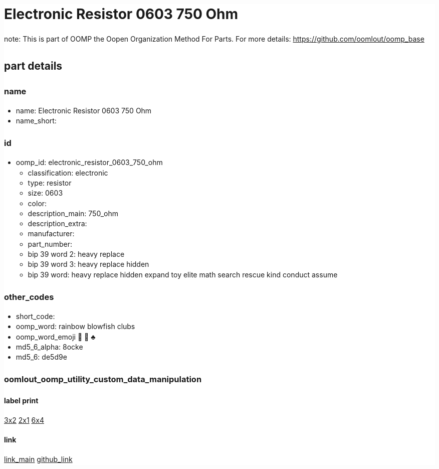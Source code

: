 # Electronic Resistor 0603 750 Ohm  

note: This is part of OOMP the Oopen Organization Method For Parts. For more details: https://github.com/oomlout/oomp_base

##  part details





### name
* name: Electronic Resistor 0603 750 Ohm
* name_short: 
### id
* oomp_id: electronic_resistor_0603_750_ohm
  * classification: electronic
  * type: resistor
  * size: 0603
  * color: 
  * description_main: 750_ohm
  * description_extra: 
  * manufacturer: 
  * part_number: 
  * bip 39 word 2: heavy replace
  * bip 39 word 3: heavy replace hidden
  * bip 39 word: heavy replace hidden expand toy elite math search rescue kind conduct assume

### other_codes
* short_code: 
* oomp_word: rainbow blowfish clubs
* oomp_word_emoji :rainbow: :blowfish: :clubs:
* md5_6_alpha: 8ocke
* md5_6: de5d9e






### oomlout_oomp_utility_custom_data_manipulation
#### label print
[3x2](http://192.168.1.245:1112/?label=oomp%208ocke)
[2x1](http://192.168.1.242:1112/?label=oomp%208ocke)
[6x4](http://192.168.1.55:1112/?label=oomp%208ocke)    

#### link

[link_main](https://github.com/oomlout/oomlout_oomp_current_version_messy/tree/main/parts/electronic_resistor_0603_750_ohm) [github_link](https://github.com/oomlout/oomlout_oomp_part_src/tree/main/parts/electronic_resistor_0603_750_ohm)                             
